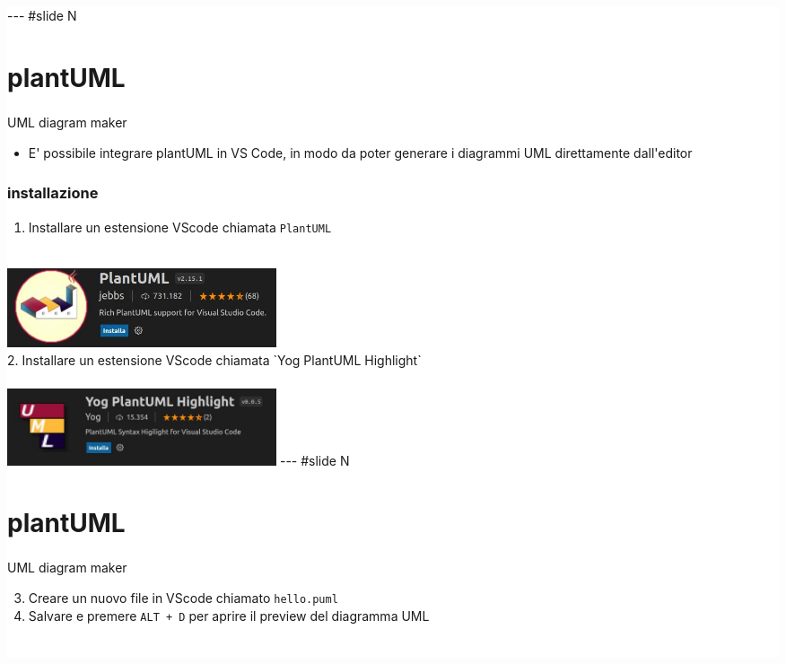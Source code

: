 
--- #slide N

# plantUML

UML diagram maker

- E' possibile integrare plantUML in VS Code, in modo da poter generare i diagrammi UML direttamente dall'editor

### installazione 

1. Installare un estensione VScode chiamata `PlantUML` 

<br />
<img src="media/uml04.jpg" width="300" />
<br />
2. Installare un estensione VScode chiamata `Yog PlantUML Highlight`
<br /><br />
<img src="media/uml05.jpg" width="300" />
--- #slide N

# plantUML

UML diagram maker

3. Creare un nuovo file in VScode chiamato `hello.puml`
4. Salvare e premere `ALT + D` per aprire il preview del diagramma UML
<br />
<center>